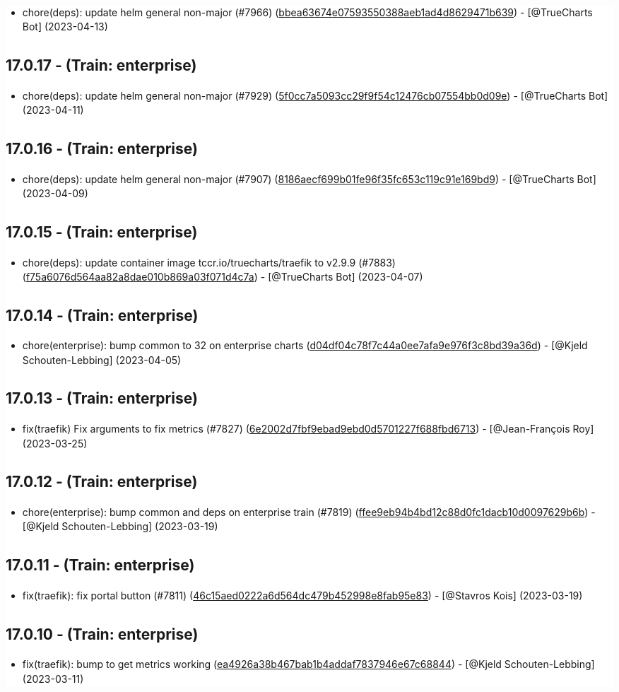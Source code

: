 - chore(deps): update helm general non-major (#7966) ([bbea63674e07593550388aeb1ad4d8629471b639](https://github.com/truecharts/charts/commit/bbea63674e07593550388aeb1ad4d8629471b639)) - [@TrueCharts Bot] (2023-04-13)

## 17.0.17 - (Train: enterprise)

- chore(deps): update helm general non-major (#7929) ([5f0cc7a5093cc29f9f54c12476cb07554bb0d09e](https://github.com/truecharts/charts/commit/5f0cc7a5093cc29f9f54c12476cb07554bb0d09e)) - [@TrueCharts Bot] (2023-04-11)

## 17.0.16 - (Train: enterprise)

- chore(deps): update helm general non-major (#7907) ([8186aecf699b01fe96f35fc653c119c91e169bd9](https://github.com/truecharts/charts/commit/8186aecf699b01fe96f35fc653c119c91e169bd9)) - [@TrueCharts Bot] (2023-04-09)

## 17.0.15 - (Train: enterprise)

- chore(deps): update container image tccr.io/truecharts/traefik to v2.9.9 (#7883) ([f75a6076d564aa82a8dae010b869a03f071d4c7a](https://github.com/truecharts/charts/commit/f75a6076d564aa82a8dae010b869a03f071d4c7a)) - [@TrueCharts Bot] (2023-04-07)

## 17.0.14 - (Train: enterprise)

- chore(enterprise): bump common to 32 on enterprise charts ([d04df04c78f7c44a0ee7afa9e976f3c8bd39a36d](https://github.com/truecharts/charts/commit/d04df04c78f7c44a0ee7afa9e976f3c8bd39a36d)) - [@Kjeld Schouten-Lebbing] (2023-04-05)

## 17.0.13 - (Train: enterprise)

- fix(traefik) Fix arguments to fix metrics (#7827) ([6e2002d7fbf9ebad9ebd0d5701227f688fbd6713](https://github.com/truecharts/charts/commit/6e2002d7fbf9ebad9ebd0d5701227f688fbd6713)) - [@Jean-François Roy] (2023-03-25)

## 17.0.12 - (Train: enterprise)

- chore(enterprise): bump common and deps on enterprise train (#7819) ([ffee9eb94b4bd12c88d0fc1dacb10d0097629b6b](https://github.com/truecharts/charts/commit/ffee9eb94b4bd12c88d0fc1dacb10d0097629b6b)) - [@Kjeld Schouten-Lebbing] (2023-03-19)

## 17.0.11 - (Train: enterprise)

- fix(traefik): fix portal button (#7811) ([46c15aed0222a6d564dc479b452998e8fab95e83](https://github.com/truecharts/charts/commit/46c15aed0222a6d564dc479b452998e8fab95e83)) - [@Stavros Kois] (2023-03-19)

## 17.0.10 - (Train: enterprise)

- fix(traefik): bump to get metrics working ([ea4926a38b467bab1b4addaf7837946e67c68844](https://github.com/truecharts/charts/commit/ea4926a38b467bab1b4addaf7837946e67c68844)) - [@Kjeld Schouten-Lebbing] (2023-03-11)
